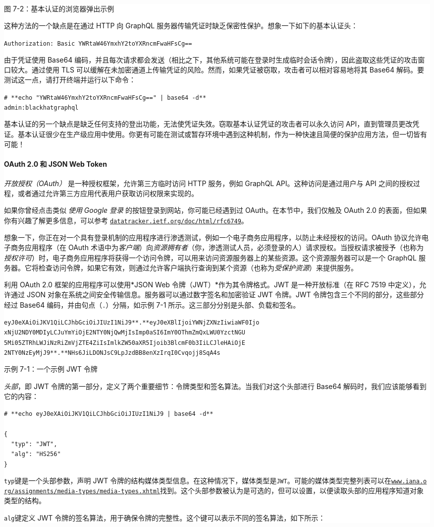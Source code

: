 图 7-2：基本认证的浏览器弹出示例

这种方法的一个缺点是在通过 HTTP 向 GraphQL 服务器传输凭证时缺乏保密性保护。想象一下如下的基本认证头：

```
Authorization: Basic YWRtaW46YmxhY2toYXRncmFwaHFsCg==
```

由于凭证使用 Base64 编码，并且每次请求都会发送（相比之下，其他系统可能在登录时生成临时会话令牌），因此盗取这些凭证的攻击窗口较大。通过使用 TLS 可以缓解在未加密通道上传输凭证的风险。然而，如果凭证被窃取，攻击者可以相对容易地将其 Base64 解码。要测试这一点，请打开终端并运行以下命令：

```
# **echo "YWRtaW46YmxhY2toYXRncmFwaHFsCg==" | base64 -d**
admin:blackhatgraphql
```

基本认证的另一个缺点是缺乏任何支持的登出功能，无法使凭证失效。窃取基本认证凭证的攻击者可以永久访问 API，直到管理员更改凭证。基本认证很少在生产级应用中使用。你更有可能在测试或暂存环境中遇到这种机制，作为一种快速且简便的保护应用方法，但一切皆有可能！

#### OAuth 2.0 和 JSON Web Token

*开放授权（OAuth）* 是一种授权框架，允许第三方临时访问 HTTP 服务，例如 GraphQL API。这种访问是通过用户与 API 之间的授权过程，或者通过允许第三方应用代表用户获取访问权限来实现的。

如果你曾经点击类似 *使用 Google 登录* 的按钮登录到网站，你可能已经遇到过 OAuth。在本节中，我们仅触及 OAuth 2.0 的表面，但如果你有兴趣了解更多信息，可以参考 [`datatracker.ietf.org/doc/html/rfc6749`](https://datatracker.ietf.org/doc/html/rfc6749)。

想象一下，你正在对一个具有登录机制的应用程序进行渗透测试，例如一个电子商务应用程序，以防止未经授权的访问。OAuth 协议允许电子商务应用程序（在 OAuth 术语中为*客户端*）向*资源拥有者*（你，渗透测试人员，必须登录的人）请求授权。当授权请求被授予（也称为*授权许可*）时，电子商务应用程序将获得一个访问令牌，可以用来访问资源服务器上的某些资源。这个资源服务器可以是一个 GraphQL 服务器。它将检查访问令牌，如果它有效，则通过允许客户端执行查询到某个资源（也称为*受保护资源*）来提供服务。

利用 OAuth 2.0 框架的应用程序可以使用*JSON Web 令牌（JWT）*作为其令牌格式。JWT 是一种开放标准（在 RFC 7519 中定义），允许通过 JSON 对象在系统之间安全传输信息。服务器可以通过数字签名和加密验证 JWT 令牌。JWT 令牌包含三个不同的部分，这些部分经过 Base64 编码，并由句点（`.`）分隔，如示例 7-1 所示。这三部分分别是头部、负载和签名。

```
eyJ0eXAiOiJKV1QiLCJhbGciOiJIUzI1NiJ9**.**eyJ0eXBlIjoiYWNjZXNzIiwiaWF0Ijo
xNjU2NDY0MDIyLCJuYmYiOjE2NTY0NjQwMjIsImp0aSI6ImY0OThmZmQxLWU0YzctNGU
5Mi05ZTRhLWJiNzRiZmVjZTE4ZiIsImlkZW50aXR5Ijoib3BlcmF0b3IiLCJleHAiOjE
2NTY0NzEyMjJ9**.**NHs6JiLDONJsC9LpJzdBB8enXzIrqI0Cvqojj8SqA4s
```

示例 7-1：一个示例 JWT 令牌

*头部*，即 JWT 令牌的第一部分，定义了两个重要细节：令牌类型和签名算法。当我们对这个头部进行 Base64 解码时，我们应该能够看到它的内容：

```
# **echo eyJ0eXAiOiJKV1QiLCJhbGciOiJIUzI1NiJ9 | base64 -d**

{
  "typ": "JWT",
  "alg": "HS256"
}
```

`typ`键是一个头部参数，声明 JWT 令牌的结构媒体类型信息。在这种情况下，媒体类型是`JWT`。可能的媒体类型完整列表可以在[`www.iana.org/assignments/media-types/media-types.xhtml`](https://www.iana.org/assignments/media-types/media-types.xhtml)找到。这个头部参数被认为是可选的，但可以设置，以便读取头部的应用程序知道对象类型的结构。

`alg`键定义 JWT 令牌的签名算法，用于确保令牌的完整性。这个键可以表示不同的签名算法，如下所示：
